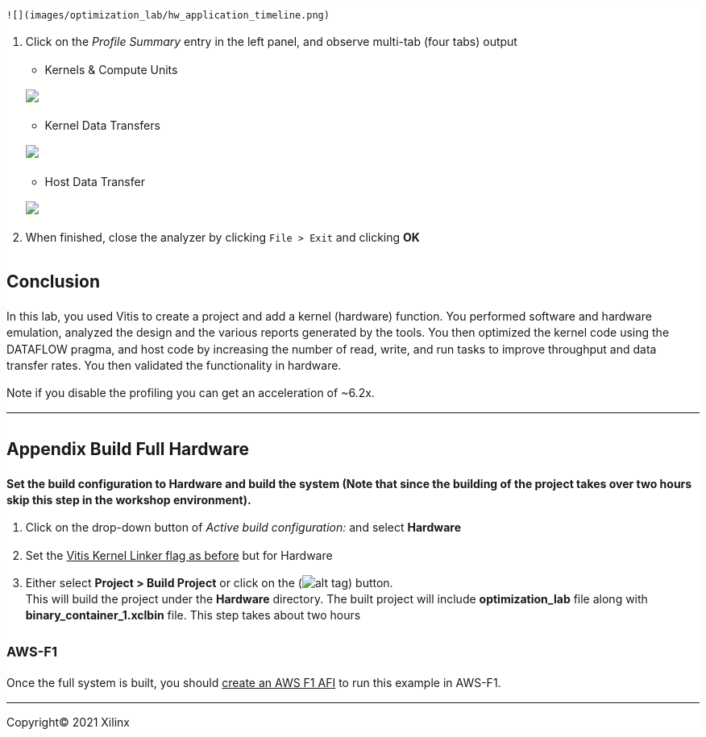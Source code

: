     ![](images/optimization_lab/hw_application_timeline.png)

1. Click on the *Profile Summary* entry in the left panel, and observe multi-tab (four tabs) output

    - Kernels & Compute Units

    ![](images/optimization_lab/hw_profile_kernel_compute_units.png)

    - Kernel Data Transfers 

    ![](images/optimization_lab/hw_profile_kernel_data_transfer.png)

    - Host Data Transfer

    ![](images/optimization_lab/hw_profile_host_data_transfer.png)


1. When finished, close the analyzer by clicking `File > Exit` and clicking **OK**


## Conclusion

In this lab, you used Vitis to create a project and add a kernel (hardware) function. You performed software and hardware emulation, analyzed the design and the various reports generated by the tools. You then optimized the kernel code using the DATAFLOW pragma, and host code by increasing the number of read, write, and run tasks to improve throughput and data transfer rates. You then validated the functionality in hardware.

Note if you disable the profiling you can get an acceleration of \~6.2x.

---------------------------------------


## Appendix Build Full Hardware

**Set the build configuration to Hardware and build the system (Note that since the building of the project takes over two hours skip this step in the workshop environment).**  

1. Click on the drop-down button of *Active build configuration:* and select **Hardware**

1. Set the [Vitis Kernel Linker flag as before](#configure-the-system-port-in-the-vitis-gui) but for Hardware

1. Either select **Project > Build Project** or click on the (![alt tag](./images/Fig-build.png)) button.    
This will build the project under the **Hardware** directory. The built project will include **optimization\_lab** file along with **binary\_container\_1.xclbin** file. This step takes about two hours  

### AWS-F1

Once the full system is built, you should [create an AWS F1 AFI](Creating_AFI.md) to run this example in AWS-F1.

---------------------------------------
<p class="copyright">Copyright&copy; 2021 Xilinx</p>